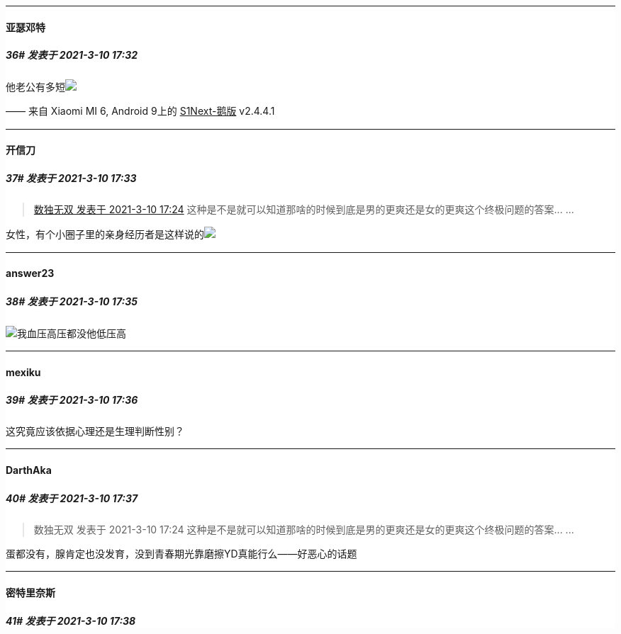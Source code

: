 -----

####  亚瑟邓特  
##### 36#       发表于 2021-3-10 17:32


他老公有多短<img src="https://static.saraba1st.com/image/smiley/face2017/112.png" referrerpolicy="no-referrer">

—— 来自 Xiaomi MI 6, Android 9上的 [S1Next-鹅版](https://github.com/ykrank/S1-Next/releases) v2.4.4.1


-----

####  开信刀  
##### 37#       发表于 2021-3-10 17:33


<blockquote><a href="httphttps://bbs.saraba1st.com/2b/forum.php?mod=redirect&amp;goto=findpost&amp;pid=50578418&amp;ptid=1992440" target="_blank">数独无双 发表于 2021-3-10 17:24</a>
这种是不是就可以知道那啥的时候到底是男的更爽还是女的更爽这个终极问题的答案... ...</blockquote>
女性，有个小圈子里的亲身经历者是这样说的<img src="https://static.saraba1st.com/image/smiley/face2017/033.png" referrerpolicy="no-referrer">


-----

####  answer23  
##### 38#       发表于 2021-3-10 17:35


<img src="https://static.saraba1st.com/image/smiley/face2017/077.png" referrerpolicy="no-referrer">我血压高压都没他低压高


-----

####  mexiku  
##### 39#       发表于 2021-3-10 17:36


这究竟应该依据心理还是生理判断性别？


-----

####  DarthAka  
##### 40#       发表于 2021-3-10 17:37


<blockquote>数独无双 发表于 2021-3-10 17:24
这种是不是就可以知道那啥的时候到底是男的更爽还是女的更爽这个终极问题的答案... ...</blockquote>
蛋都没有，腺肯定也没发育，没到青春期光靠磨擦YD真能行么——好恶心的话题


-----

####  密特里奈斯  
##### 41#       发表于 2021-3-10 17:38
